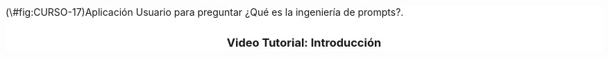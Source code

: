 <p class="caption">(\#fig:CURSO-17)Aplicación Usuario para preguntar ¿Qué es la ingeniería de prompts?.</p>
</div>


<div style="text-align: center;">
<h3 style="font-weight: bold; text-align: center;">Video Tutorial: Introducción</h3>
  <iframe width="500" height="400" src="https://www.youtube-nocookie.com/embed/YlOZlJaoiOI?rel=0" frameborder="0" allow="accelerometer; autoplay; encrypted-media; gyroscope; picture-in-picture" allowfullscreen></iframe>
</div>
